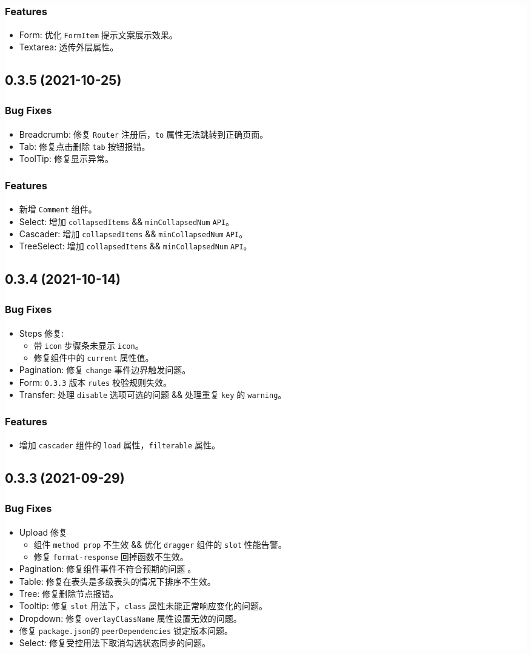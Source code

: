 ### Features

- Form: 优化 `FormItem` 提示文案展示效果。
- Textarea: 透传外层属性。

## 0.3.5 (2021-10-25)

### Bug Fixes

- Breadcrumb: 修复 `Router` 注册后，`to` 属性无法跳转到正确页面。
- Tab: 修复点击删除 `tab` 按钮报错。
- ToolTip: 修复显示异常。

### Features

- 新增 `Comment` 组件。
- Select: 增加 `collapsedItems` && `minCollapsedNum` `API`。
- Cascader: 增加 `collapsedItems` && `minCollapsedNum` `API`。
- TreeSelect: 增加 `collapsedItems` && `minCollapsedNum` `API`。

## 0.3.4 (2021-10-14)

### Bug Fixes

- Steps 修复:
  - 带 `icon` 步骤条未显示 `icon`。
  - 修复组件中的 `current` 属性值。
- Pagination: 修复 `change` 事件边界触发问题。
- Form: `0.3.3` 版本 `rules` 校验规则失效。
- Transfer: 处理 `disable` 选项可选的问题 && 处理重复 `key` 的 `warning`。

### Features

- 增加 `cascader` 组件的 `load` 属性，`filterable` 属性。

## 0.3.3 (2021-09-29)

### Bug Fixes

- Upload 修复
  - 组件 `method prop` 不生效 && 优化 `dragger` 组件的 `slot` 性能告警。
  - 修复 `format-response` 回掉函数不生效。
- Pagination: 修复组件事件不符合预期的问题 。
- Table: 修复在表头是多级表头的情况下排序不生效。
- Tree: 修复删除节点报错。
- Tooltip: 修复 `slot` 用法下，`class` 属性未能正常响应变化的问题。
- Dropdown: 修复 `overlayClassName` 属性设置无效的问题。
- 修复 `package.json`的 `peerDependencies` 锁定版本问题。
- Select: 修复受控用法下取消勾选状态同步的问题。
